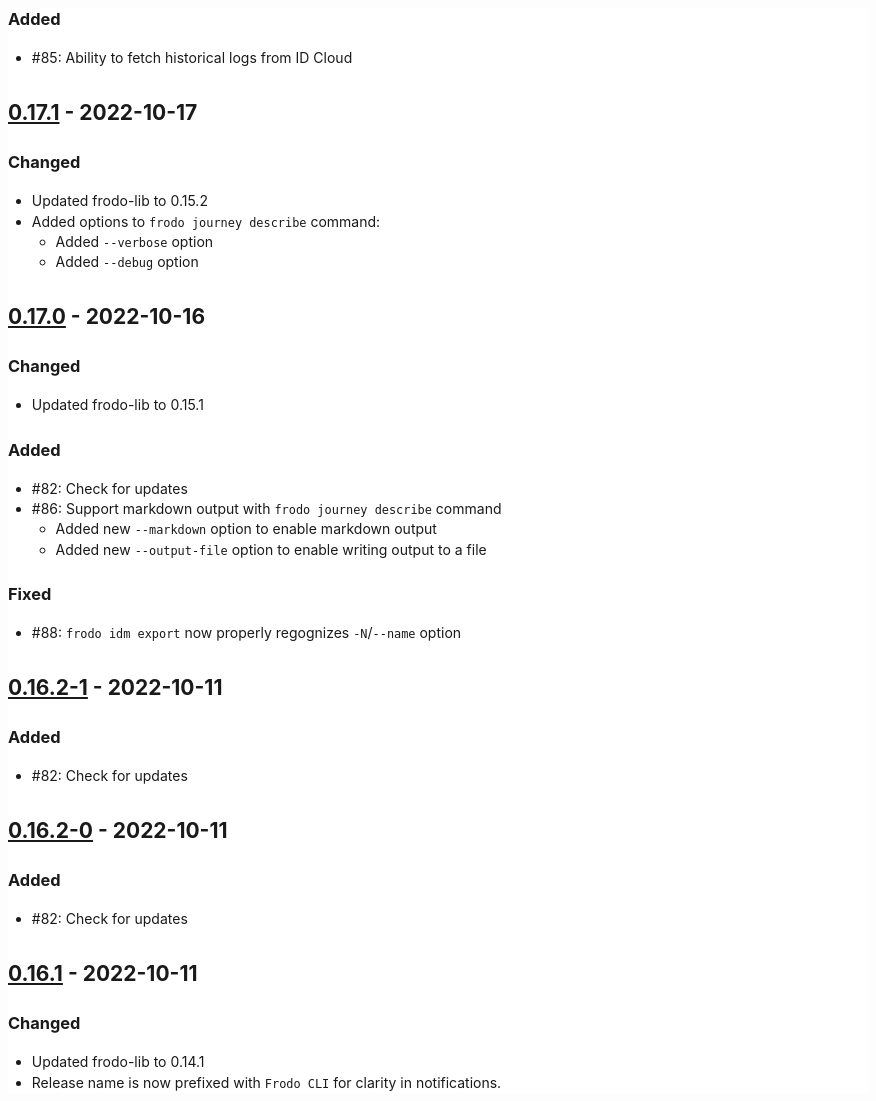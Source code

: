 ### Added

-   \#85: Ability to fetch historical logs from ID Cloud

## [0.17.1] - 2022-10-17

### Changed

-   Updated frodo-lib to 0.15.2
-   Added options to `frodo journey describe` command:
    -   Added `--verbose` option
    -   Added `--debug` option

## [0.17.0] - 2022-10-16

### Changed

-   Updated frodo-lib to 0.15.1

### Added

-   \#82: Check for updates
-   \#86: Support markdown output with `frodo journey describe` command
    -   Added new `--markdown` option to enable markdown output
    -   Added new `--output-file` option to enable writing output to a file

### Fixed

-   \#88: `frodo idm export` now properly regognizes `-N`/`--name` option

## [0.16.2-1] - 2022-10-11

### Added

-   \#82: Check for updates

## [0.16.2-0] - 2022-10-11

### Added

-   \#82: Check for updates

## [0.16.1] - 2022-10-11

### Changed

-   Updated frodo-lib to 0.14.1
-   Release name is now prefixed with `Frodo CLI` for clarity in notifications.


[Unreleased]: https://github.com/rockcarver/frodo-cli/compare/v2.0.0-7...HEAD
[2.0.0-7]: https://github.com/rockcarver/frodo-cli/compare/v2.0.0-6...v2.0.0-7
[2.0.0-6]: https://github.com/rockcarver/frodo-cli/compare/v2.0.0-5...v2.0.0-6
[2.0.0-5]: https://github.com/rockcarver/frodo-cli/compare/v2.0.0-4...v2.0.0-5
[2.0.0-4]: https://github.com/rockcarver/frodo-cli/compare/v2.0.0-3...v2.0.0-4
[2.0.0-3]: https://github.com/rockcarver/frodo-cli/compare/v2.0.0-2...v2.0.0-3
[2.0.0-2]: https://github.com/rockcarver/frodo-cli/compare/v2.0.0-1...v2.0.0-2
[2.0.0-1]: https://github.com/rockcarver/frodo-cli/compare/v0.24.5...v2.0.0-1
[0.24.5]: https://github.com/rockcarver/frodo-cli/compare/v0.24.4...v0.24.5
[0.24.4]: https://github.com/rockcarver/frodo-cli/compare/v0.24.4-2...v0.24.4
[0.24.4-2]: https://github.com/rockcarver/frodo-cli/compare/v0.24.4-1...v0.24.4-2
[0.24.4-1]: https://github.com/rockcarver/frodo-cli/compare/v0.24.4-0...v0.24.4-1
[0.24.4-0]: https://github.com/rockcarver/frodo-cli/compare/v0.24.3...v0.24.4-0
[0.24.3]: https://github.com/rockcarver/frodo-cli/compare/v0.24.1...v0.24.3
[0.24.1]: https://github.com/rockcarver/frodo-cli/compare/v0.24.1-0...v0.24.1
[0.24.1-0]: https://github.com/rockcarver/frodo-cli/compare/v0.24.1...v0.24.1-0
[0.24.1]: https://github.com/rockcarver/frodo-cli/compare/v0.24.0...v0.24.1
[0.24.0]: https://github.com/rockcarver/frodo-cli/compare/v0.23.1-8...v0.24.0
[0.23.1-8]: https://github.com/rockcarver/frodo-cli/compare/v0.23.1-7...v0.23.1-8
[0.23.1-7]: https://github.com/rockcarver/frodo-cli/compare/v0.23.1-6...v0.23.1-7
[0.23.1-6]: https://github.com/rockcarver/frodo-cli/compare/v0.23.1-5...v0.23.1-6
[0.23.1-5]: https://github.com/rockcarver/frodo-cli/compare/v0.23.1-4...v0.23.1-5
[0.23.1-4]: https://github.com/rockcarver/frodo-cli/compare/v0.23.1-3...v0.23.1-4
[0.23.1-3]: https://github.com/rockcarver/frodo-cli/compare/v0.23.1-2...v0.23.1-3
[0.23.1-2]: https://github.com/rockcarver/frodo-cli/compare/v0.23.1-1...v0.23.1-2
[0.23.1-1]: https://github.com/rockcarver/frodo-cli/compare/v0.23.1-0...v0.23.1-1
[0.23.1-0]: https://github.com/rockcarver/frodo-cli/compare/v0.23.0...v0.23.1-0
[0.23.0]: https://github.com/rockcarver/frodo-cli/compare/v0.22.3...v0.23.0
[0.22.3]: https://github.com/rockcarver/frodo-cli/compare/v0.22.2...v0.22.3
[0.22.2]: https://github.com/rockcarver/frodo-cli/compare/v0.22.1...v0.22.2
[0.22.1]: https://github.com/rockcarver/frodo-cli/compare/v0.22.0...v0.22.1
[0.22.0]: https://github.com/rockcarver/frodo-cli/compare/v0.21.1...v0.22.0
[0.21.1]: https://github.com/rockcarver/frodo-cli/compare/v0.21.0...v0.21.1
[0.21.0]: https://github.com/rockcarver/frodo-cli/compare/v0.20.2-0...v0.21.0
[0.20.2-0]: https://github.com/rockcarver/frodo-cli/compare/v0.20.1...v0.20.2-0
[0.20.1]: https://github.com/rockcarver/frodo-cli/compare/v0.20.1-1...v0.20.1
[0.20.1-1]: https://github.com/rockcarver/frodo-cli/compare/v0.20.1-0...v0.20.1-1
[0.20.1-0]: https://github.com/rockcarver/frodo-cli/compare/v0.20.0...v0.20.1-0
[0.20.0]: https://github.com/rockcarver/frodo-cli/compare/v0.19.5-2...v0.20.0
[0.19.5-2]: https://github.com/rockcarver/frodo-cli/compare/v0.19.5-1...v0.19.5-2
[0.19.5-1]: https://github.com/rockcarver/frodo-cli/compare/v0.19.5-0...v0.19.5-1
[0.19.5-0]: https://github.com/rockcarver/frodo-cli/compare/v0.19.4...v0.19.5-0
[0.19.4]: https://github.com/rockcarver/frodo-cli/compare/v0.19.3...v0.19.4
[0.19.3]: https://github.com/rockcarver/frodo-cli/compare/v0.19.3-3...v0.19.3
[0.19.3-3]: https://github.com/rockcarver/frodo-cli/compare/v0.19.3-2...v0.19.3-3
[0.19.3-2]: https://github.com/rockcarver/frodo-cli/compare/v0.19.3-1...v0.19.3-2
[0.19.3-1]: https://github.com/rockcarver/frodo-cli/compare/v0.19.3-0...v0.19.3-1
[0.19.3-0]: https://github.com/rockcarver/frodo-cli/compare/v0.19.2...v0.19.3-0
[0.19.2]: https://github.com/rockcarver/frodo-cli/compare/v0.19.1...v0.19.2
[0.19.1]: https://github.com/rockcarver/frodo-cli/compare/v0.19.0...v0.19.1
[0.19.0]: https://github.com/rockcarver/frodo-cli/compare/v0.18.2-18...v0.19.0
[0.18.2-18]: https://github.com/rockcarver/frodo-cli/compare/v0.18.2-17...v0.18.2-18
[0.18.2-17]: https://github.com/rockcarver/frodo-cli/compare/v0.18.2-16...v0.18.2-17
[0.18.2-16]: https://github.com/rockcarver/frodo-cli/compare/v0.18.2-15...v0.18.2-16
[0.18.2-15]: https://github.com/rockcarver/frodo-cli/compare/v0.18.2-14...v0.18.2-15
[0.18.2-14]: https://github.com/rockcarver/frodo-cli/compare/v0.18.2-13...v0.18.2-14
[0.18.2-13]: https://github.com/rockcarver/frodo-cli/compare/v0.18.2-12...v0.18.2-13
[0.18.2-12]: https://github.com/rockcarver/frodo-cli/compare/v0.18.2-11...v0.18.2-12
[0.18.2-11]: https://github.com/rockcarver/frodo-cli/compare/v0.18.2-10...v0.18.2-11
[0.18.2-10]: https://github.com/rockcarver/frodo-cli/compare/v0.18.2-9...v0.18.2-10
[0.18.2-9]: https://github.com/rockcarver/frodo-cli/compare/v0.18.2-8...v0.18.2-9
[0.18.2-8]: https://github.com/rockcarver/frodo-cli/compare/v0.18.2-7...v0.18.2-8
[0.18.2-7]: https://github.com/rockcarver/frodo-cli/compare/v0.18.2-6...v0.18.2-7
[0.18.2-6]: https://github.com/rockcarver/frodo-cli/compare/v0.18.2-5...v0.18.2-6
[0.18.2-5]: https://github.com/rockcarver/frodo-cli/compare/v0.18.2-4...v0.18.2-5
[0.18.2-4]: https://github.com/rockcarver/frodo-cli/compare/v0.18.2-3...v0.18.2-4
[0.18.2-3]: https://github.com/rockcarver/frodo-cli/compare/v0.18.2-2...v0.18.2-3
[0.18.2-2]: https://github.com/rockcarver/frodo-cli/compare/v0.18.2-1...v0.18.2-2
[0.18.2-1]: https://github.com/rockcarver/frodo-cli/compare/v0.18.2-0...v0.18.2-1
[0.18.2-0]: https://github.com/rockcarver/frodo-cli/compare/v0.18.1...v0.18.2-0
[0.18.1]: https://github.com/rockcarver/frodo-cli/compare/v0.18.0...v0.18.1
[0.18.0]: https://github.com/rockcarver/frodo-cli/compare/v0.17.1...v0.18.0
[0.17.1]: https://github.com/rockcarver/frodo-cli/compare/v0.17.0...v0.17.1
[0.17.0]: https://github.com/rockcarver/frodo-cli/compare/v0.16.2-1...v0.17.0
[0.16.2-1]: https://github.com/rockcarver/frodo-cli/compare/v0.16.2-0...v0.16.2-1
[0.16.2-0]: https://github.com/rockcarver/frodo-cli/compare/v0.16.1...v0.16.2-0
[0.16.1]: https://github.com/rockcarver/frodo-cli/compare/v0.16.0...v0.16.1
[0.16.0]: https://github.com/rockcarver/frodo-cli/compare/v0.15.1...v0.16.0
[0.15.1]: https://github.com/rockcarver/frodo-cli/compare/v0.15.1-0...v0.15.1
[0.15.1-0]: https://github.com/rockcarver/frodo-cli/compare/v0.15.0...v0.15.1-0
[0.15.0]: https://github.com/rockcarver/frodo-cli/compare/v0.14.1...v0.15.0
[0.14.1]: https://github.com/rockcarver/frodo-cli/compare/v0.14.0...v0.14.1
[0.14.0]: https://github.com/rockcarver/frodo-cli/compare/v0.13.3...v0.14.0
[0.13.3]: https://github.com/rockcarver/frodo-cli/compare/v0.13.2...v0.13.3
[0.13.2]: https://github.com/rockcarver/frodo-cli/compare/v0.13.1...v0.13.2
[0.13.1]: https://github.com/rockcarver/frodo-cli/compare/v0.13.0...v0.13.1
[0.13.0]: https://github.com/rockcarver/frodo-cli/compare/v0.12.5...v0.13.0
[0.12.5]: https://github.com/rockcarver/frodo-cli/compare/v0.12.4...v0.12.5
[0.12.4]: https://github.com/rockcarver/frodo-cli/compare/v0.12.4-6...v0.12.4
[0.12.4-6]: https://github.com/rockcarver/frodo-cli/compare/v0.12.4-5...v0.12.4-6
[0.12.4-5]: https://github.com/rockcarver/frodo-cli/compare/v0.12.4-4...v0.12.4-5
[0.12.4-4]: https://github.com/rockcarver/frodo-cli/compare/v0.12.4-3...v0.12.4-4
[0.12.4-3]: https://github.com/rockcarver/frodo-cli/compare/v0.12.4-2...v0.12.4-3
[0.12.4-2]: https://github.com/rockcarver/frodo-cli/compare/v0.12.4-1...v0.12.4-2
[0.12.4-1]: https://github.com/rockcarver/frodo-cli/compare/v0.12.4-0...v0.12.4-1
[0.12.4-0]: https://github.com/rockcarver/frodo-cli/compare/v0.12.3...v0.12.4-0
[0.12.3]: https://github.com/rockcarver/frodo-cli/compare/v0.12.3-1...v0.12.3
[0.12.3-1]: https://github.com/rockcarver/frodo-cli/compare/v0.12.3-0...v0.12.3-1
[0.12.3-0]: https://github.com/rockcarver/frodo-cli/compare/v0.12.2...v0.12.3-0
[0.12.2]: https://github.com/rockcarver/frodo-cli/compare/v0.12.2-2...v0.12.2
[0.12.2-2]: https://github.com/rockcarver/frodo-cli/compare/v0.12.2-1...v0.12.2-2
[0.12.2-1]: https://github.com/rockcarver/frodo-cli/compare/v0.12.2-0...v0.12.2-1
[0.12.2-0]: https://github.com/rockcarver/frodo-cli/compare/v0.12.1...v0.12.2-0
[0.12.1]: https://github.com/rockcarver/frodo-cli/compare/v0.12.0...v0.12.1
[0.12.0]: https://github.com/rockcarver/frodo-cli/compare/v0.11.1-2...v0.12.0
[0.11.1-2]: https://github.com/rockcarver/frodo-cli/compare/v0.11.1-1...v0.11.1-2
[0.11.1-1]: https://github.com/rockcarver/frodo-cli/compare/v0.11.1-0...v0.11.1-1
[0.11.1-0]: https://github.com/rockcarver/frodo-cli/compare/v0.10.4...v0.11.1-0
[0.10.4]: https://github.com/rockcarver/frodo/compare/v0.10.3...v0.10.4
[0.10.3]: https://github.com/rockcarver/frodo/compare/v0.10.3-0...v0.10.3
[0.10.3-0]: https://github.com/rockcarver/frodo/compare/v0.10.2...v0.10.3-0
[0.10.2]: https://github.com/rockcarver/frodo/compare/v0.10.2-0...v0.10.2
[0.10.2-0]: https://github.com/rockcarver/frodo/compare/v0.10.1...v0.10.2-0
[0.10.1]: https://github.com/rockcarver/frodo/compare/v0.10.0...v0.10.1
[0.10.0]: https://github.com/rockcarver/frodo/compare/v0.9.3-7...v0.10.0
[0.9.3-7]: https://github.com/rockcarver/frodo/compare/v0.9.3-6...v0.9.3-7
[0.9.3-6]: https://github.com/rockcarver/frodo/compare/v0.9.3-5...v0.9.3-6
[0.9.3-5]: https://github.com/rockcarver/frodo/compare/v0.9.3-4...v0.9.3-5
[0.9.3-4]: https://github.com/rockcarver/frodo/compare/v0.9.3-3...v0.9.3-4
[0.9.3-3]: https://github.com/rockcarver/frodo/compare/v0.9.3-2...v0.9.3-3
[0.9.3-2]: https://github.com/rockcarver/frodo/compare/v0.9.3-1...v0.9.3-2
[0.9.3-1]: https://github.com/rockcarver/frodo/compare/v0.9.3-0...v0.9.3-1
[0.9.3-0]: https://github.com/rockcarver/frodo/compare/v0.9.2...v0.9.3-0
[0.9.2]: https://github.com/rockcarver/frodo/compare/v0.9.2-12...v0.9.2
[0.9.2-12]: https://github.com/rockcarver/frodo/compare/v0.9.2-11...v0.9.2-12
[0.9.2-11]: https://github.com/rockcarver/frodo/compare/v0.9.2-10...v0.9.2-11
[0.9.2-10]: https://github.com/rockcarver/frodo/compare/v0.9.2-9...v0.9.2-10
[0.9.2-9]: https://github.com/rockcarver/frodo/compare/v0.9.2-8...v0.9.2-9
[0.9.2-8]: https://github.com/rockcarver/frodo/compare/v0.9.2-7...v0.9.2-8
[0.9.2-7]: https://github.com/rockcarver/frodo/compare/v0.9.2-6...v0.9.2-7
[0.9.2-6]: https://github.com/rockcarver/frodo/compare/v0.9.2-5...v0.9.2-6
[0.9.2-5]: https://github.com/rockcarver/frodo/compare/v0.9.2-4...v0.9.2-5
[0.9.2-4]: https://github.com/rockcarver/frodo/compare/v0.9.2-3...v0.9.2-4
[0.9.2-3]: https://github.com/rockcarver/frodo/compare/v0.9.2-2...v0.9.2-3
[0.9.2-2]: https://github.com/rockcarver/frodo/compare/v0.9.2-1...v0.9.2-2
[0.9.2-1]: https://github.com/rockcarver/frodo/compare/v0.9.2-0...v0.9.2-1
[0.9.2-0]: https://github.com/rockcarver/frodo/compare/v0.9.1...v0.9.2-0
[0.9.1]: https://github.com/rockcarver/frodo/compare/v0.9.1-1...v0.9.1
[0.9.1-1]: https://github.com/rockcarver/frodo/compare/v0.9.1-0...v0.9.1-1
[0.9.1-0]: https://github.com/rockcarver/frodo/compare/v0.9.0...v0.9.1-0
[0.9.0]: https://github.com/rockcarver/frodo/compare/v0.8.2...v0.9.0
[0.8.2]: https://github.com/rockcarver/frodo/compare/v0.8.2-1...v0.8.2
[0.8.2-1]: https://github.com/rockcarver/frodo/compare/v0.8.2-0...v0.8.2-1
[0.8.2-0]: https://github.com/rockcarver/frodo/compare/v0.8.1...v0.8.2-0
[0.8.1]: https://github.com/rockcarver/frodo/compare/v0.8.1-0...v0.8.1
[0.8.1-0]: https://github.com/rockcarver/frodo/compare/v0.8.0...v0.8.1-0
[0.8.0]: https://github.com/rockcarver/frodo/compare/v0.7.1-1...v0.8.0
[0.7.1-1]: https://github.com/rockcarver/frodo/compare/v0.7.1-0...v0.7.1-1
[0.7.1-0]: https://github.com/rockcarver/frodo/compare/v0.7.0...v0.7.1-0
[0.7.0]: https://github.com/rockcarver/frodo/compare/v0.6.4-4...v0.7.0
[0.6.4-4]: https://github.com/rockcarver/frodo/compare/v0.6.4-3...v0.6.4-4
[0.6.4-3]: https://github.com/rockcarver/frodo/compare/v0.6.4-2...v0.6.4-3
[0.6.4-2]: https://github.com/rockcarver/frodo/compare/v0.6.4-1...v0.6.4-2
[0.6.4-1]: https://github.com/rockcarver/frodo/compare/v0.6.4-0...v0.6.4-1
[0.6.4-0]: https://github.com/rockcarver/frodo/compare/v0.6.3...v0.6.4-0
[0.6.3]: https://github.com/rockcarver/frodo/compare/v0.6.3-alpha.51...v0.6.3
[0.6.3-alpha.51]: https://github.com/rockcarver/frodo/compare/6137b8b19f1c22af40af5afbf7a2e6c5a95b61cb...v0.6.3-alpha.51